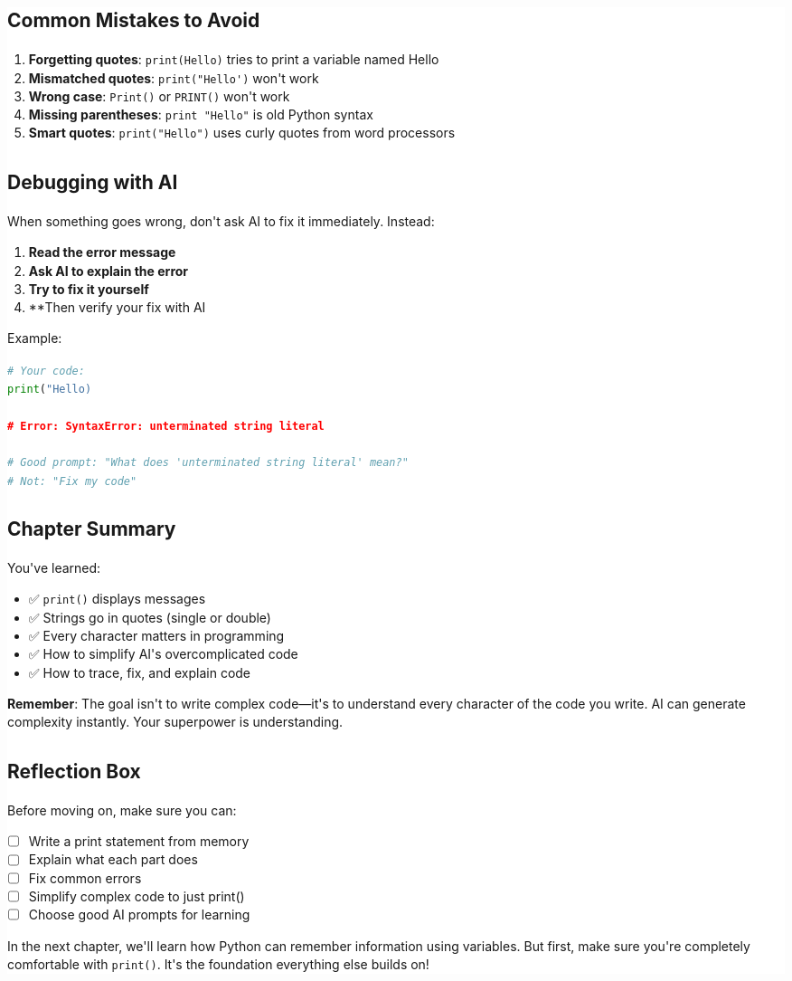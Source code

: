 ## Common Mistakes to Avoid

1. **Forgetting quotes**: `print(Hello)` tries to print a variable named Hello
2. **Mismatched quotes**: `print("Hello')` won't work
3. **Wrong case**: `Print()` or `PRINT()` won't work
4. **Missing parentheses**: `print "Hello"` is old Python syntax
5. **Smart quotes**: `print("Hello")` uses curly quotes from word processors

## Debugging with AI

When something goes wrong, don't ask AI to fix it immediately. Instead:

1. **Read the error message**
2. **Ask AI to explain the error**
3. **Try to fix it yourself**
4. **Then verify your fix with AI

Example:
```python
# Your code:
print("Hello)

# Error: SyntaxError: unterminated string literal

# Good prompt: "What does 'unterminated string literal' mean?"
# Not: "Fix my code"
```

## Chapter Summary

You've learned:
- ✅ `print()` displays messages
- ✅ Strings go in quotes (single or double)
- ✅ Every character matters in programming
- ✅ How to simplify AI's overcomplicated code
- ✅ How to trace, fix, and explain code

**Remember**: The goal isn't to write complex code—it's to understand every character of the code you write. AI can generate complexity instantly. Your superpower is understanding.

## Reflection Box

Before moving on, make sure you can:
- [ ] Write a print statement from memory
- [ ] Explain what each part does
- [ ] Fix common errors
- [ ] Simplify complex code to just print()
- [ ] Choose good AI prompts for learning

In the next chapter, we'll learn how Python can remember information using variables. But first, make sure you're completely comfortable with `print()`. It's the foundation everything else builds on!
